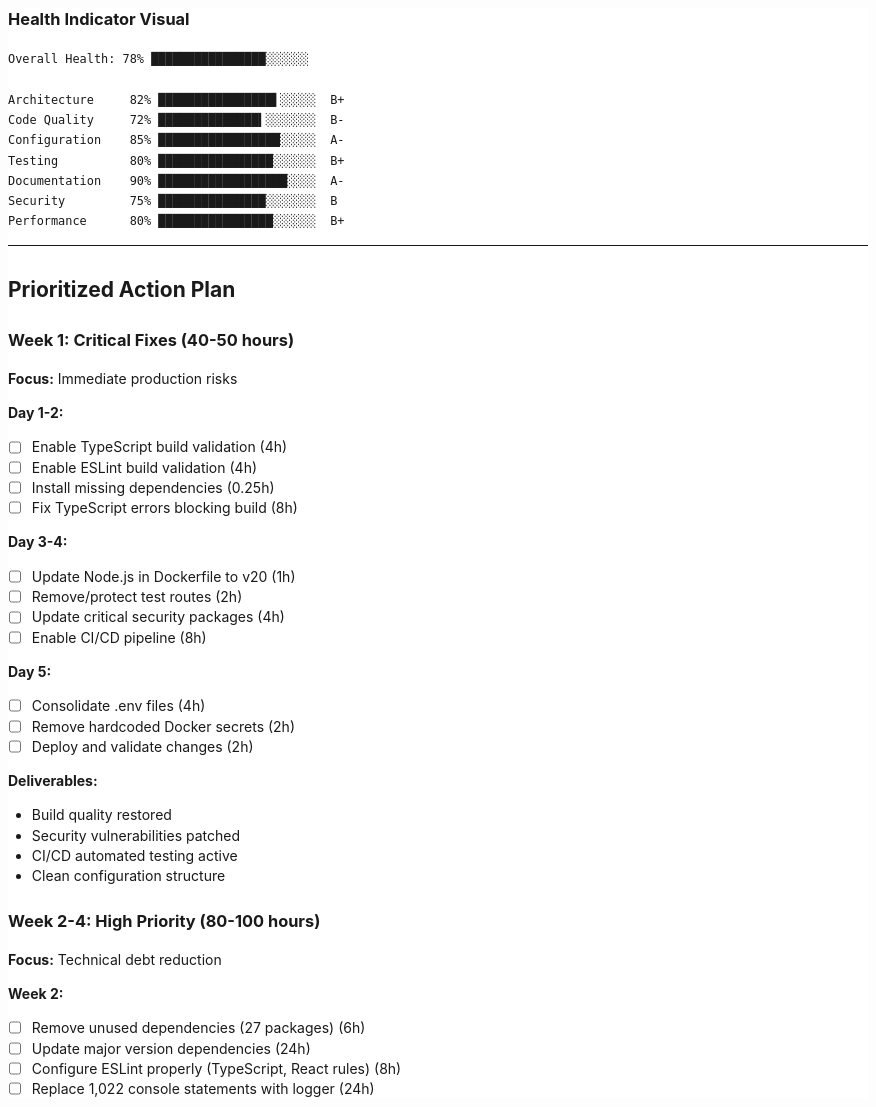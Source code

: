 ### Health Indicator Visual

```
Overall Health: 78% ████████████████░░░░░░

Architecture     82% ████████████████▌░░░░░  B+
Code Quality     72% ██████████████▍░░░░░░░  B-
Configuration    85% █████████████████░░░░░  A-
Testing          80% ████████████████░░░░░░  B+
Documentation    90% ██████████████████░░░░  A-
Security         75% ███████████████░░░░░░░  B
Performance      80% ████████████████░░░░░░  B+
```

---

## Prioritized Action Plan

### Week 1: Critical Fixes (40-50 hours)
**Focus:** Immediate production risks

**Day 1-2:**
- [ ] Enable TypeScript build validation (4h)
- [ ] Enable ESLint build validation (4h)
- [ ] Install missing dependencies (0.25h)
- [ ] Fix TypeScript errors blocking build (8h)

**Day 3-4:**
- [ ] Update Node.js in Dockerfile to v20 (1h)
- [ ] Remove/protect test routes (2h)
- [ ] Update critical security packages (4h)
- [ ] Enable CI/CD pipeline (8h)

**Day 5:**
- [ ] Consolidate .env files (4h)
- [ ] Remove hardcoded Docker secrets (2h)
- [ ] Deploy and validate changes (2h)

**Deliverables:**
- Build quality restored
- Security vulnerabilities patched
- CI/CD automated testing active
- Clean configuration structure

### Week 2-4: High Priority (80-100 hours)
**Focus:** Technical debt reduction

**Week 2:**
- [ ] Remove unused dependencies (27 packages) (6h)
- [ ] Update major version dependencies (24h)
- [ ] Configure ESLint properly (TypeScript, React rules) (8h)
- [ ] Replace 1,022 console statements with logger (24h)
